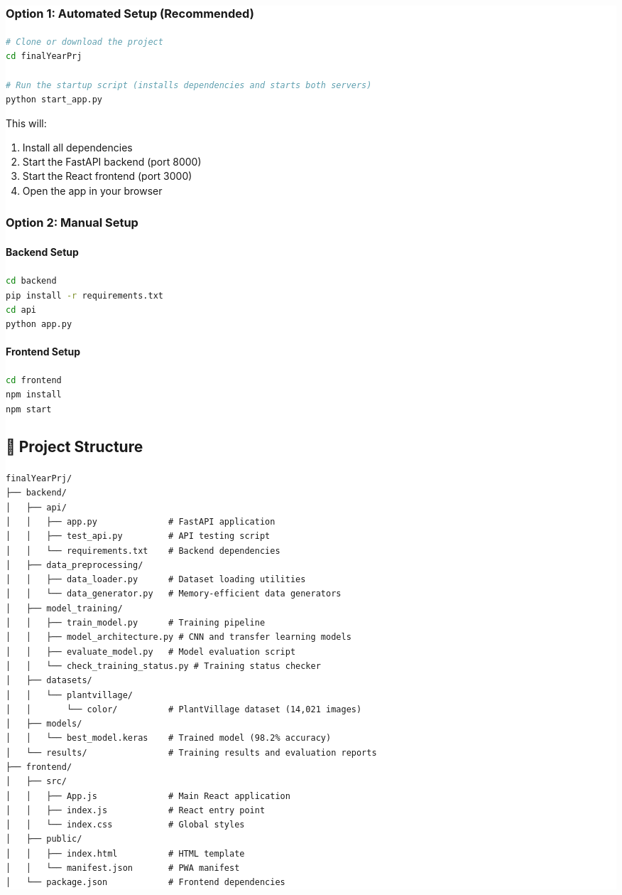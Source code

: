 ### Option 1: Automated Setup (Recommended)

```bash
# Clone or download the project
cd finalYearPrj

# Run the startup script (installs dependencies and starts both servers)
python start_app.py
```

This will:
1. Install all dependencies
2. Start the FastAPI backend (port 8000)
3. Start the React frontend (port 3000)
4. Open the app in your browser

### Option 2: Manual Setup

#### Backend Setup
```bash
cd backend
pip install -r requirements.txt
cd api
python app.py
```

#### Frontend Setup
```bash
cd frontend
npm install
npm start
```

## 📁 Project Structure

```
finalYearPrj/
├── backend/
│   ├── api/
│   │   ├── app.py              # FastAPI application
│   │   ├── test_api.py         # API testing script
│   │   └── requirements.txt    # Backend dependencies
│   ├── data_preprocessing/
│   │   ├── data_loader.py      # Dataset loading utilities
│   │   └── data_generator.py   # Memory-efficient data generators
│   ├── model_training/
│   │   ├── train_model.py      # Training pipeline
│   │   ├── model_architecture.py # CNN and transfer learning models
│   │   ├── evaluate_model.py   # Model evaluation script
│   │   └── check_training_status.py # Training status checker
│   ├── datasets/
│   │   └── plantvillage/
│   │       └── color/          # PlantVillage dataset (14,021 images)
│   ├── models/
│   │   └── best_model.keras    # Trained model (98.2% accuracy)
│   └── results/                # Training results and evaluation reports
├── frontend/
│   ├── src/
│   │   ├── App.js              # Main React application
│   │   ├── index.js            # React entry point
│   │   └── index.css           # Global styles
│   ├── public/
│   │   ├── index.html          # HTML template
│   │   └── manifest.json       # PWA manifest
│   └── package.json            # Frontend dependencies
```